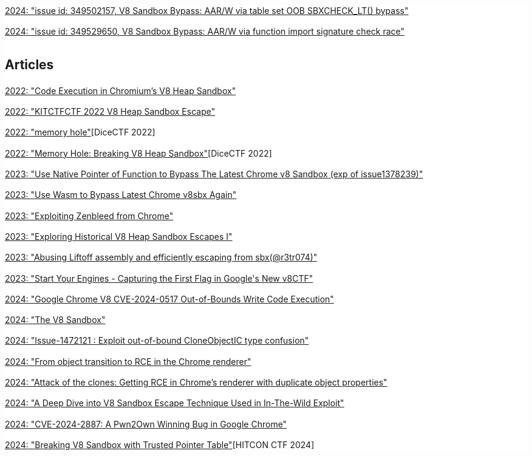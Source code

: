 [2024: "issue id: 349502157, V8 Sandbox Bypass: AAR/W via table set OOB SBXCHECK_LT() bypass"](https://issuetracker.google.com/issues/349502157)

[2024: "issue id: 349529650, V8 Sandbox Bypass: AAR/W via function import signature check race"](https://issuetracker.google.com/issues/349529650)

## Articles

[2022: "Code Execution in Chromium’s V8 Heap Sandbox"](https://anvbis.au/posts/code-execution-in-chromiums-v8-heap-sandbox/)

[2022: "KITCTFCTF 2022 V8 Heap Sandbox Escape"](https://ju256.rip/posts/kitctfctf22-date/)

[2022: "memory hole"](https://blog.kylebot.net/2022/02/06/DiceCTF-2022-memory-hole/)[DiceCTF 2022]

[2022: "Memory Hole: Breaking V8 Heap Sandbox"](https://mem2019.github.io/jekyll/update/2022/02/06/DiceCTF-Memory-Hole.html)[DiceCTF 2022]

[2023: "Use Native Pointer of Function to Bypass The Latest Chrome v8 Sandbox (exp of issue1378239)"](https://medium.com/@numencyberlabs/use-native-pointer-of-function-to-bypass-the-latest-chrome-v8-sandbox-exp-of-issue1378239-251d9c5b0d14)

[2023: "Use Wasm to Bypass Latest Chrome v8sbx Again"](https://medium.com/@numencyberlabs/use-wasm-to-bypass-latest-chrome-v8sbx-again-639c4c05b157)

[2023: "Exploiting Zenbleed from Chrome"](https://vu.ls/blog/exploiting-zenbleed-from-chrome/)

[2023: "Exploring Historical V8 Heap Sandbox Escapes I"](https://anvbis.au/posts/exploring-historical-v8-heap-sandbox-escapes-i/)

[2023: "Abusing Liftoff assembly and efficiently escaping from sbx(@r3tr074)"](https://retr0.zip/blog/abusing-Liftoff-assembly-and-efficiently-escaping-from-sbx.html)

[2023: "Start Your Engines - Capturing the First Flag in Google's New v8CTF"](https://www.madstacks.dev/posts/Start-Your-Engines-Capturing-the-First-Flag-in-Google%27s-New-v8CTF/)

[2024: "Google Chrome V8 CVE-2024-0517 Out-of-Bounds Write Code Execution"](https://blog.exodusintel.com/2024/01/19/google-chrome-v8-cve-2024-0517-out-of-bounds-write-code-execution/)

[2024: "The V8 Sandbox"](https://v8.dev/blog/sandbox)

[2024: "Issue-1472121 : Exploit out-of-bound CloneObjectIC type confusion"](https://cwresearchlab.co.kr/entry/Issue-1472121-Exploit-out-of-bound-CloneObjectIC-type-confusion)

[2024: "From object transition to RCE in the Chrome renderer"](https://github.blog/security/vulnerability-research/from-object-transition-to-rce-in-the-chrome-renderer/)

[2024: "Attack of the clones: Getting RCE in Chrome’s renderer with duplicate object properties"](https://github.blog/security/vulnerability-research/attack-of-the-clones-getting-rce-in-chromes-renderer-with-duplicate-object-properties/)

[2024: "A Deep Dive into V8 Sandbox Escape Technique Used in In-The-Wild Exploit"](https://blog.theori.io/a-deep-dive-into-v8-sandbox-escape-technique-used-in-in-the-wild-exploit-d5dcf30681d4)

[2024: "CVE-2024-2887: A Pwn2Own Winning Bug in Google Chrome"](https://www.zerodayinitiative.com/blog/2024/5/2/cve-2024-2887-a-pwn2own-winning-bug-in-google-chrome)

[2024: "Breaking V8 Sandbox with Trusted Pointer Table"](https://mem2019.github.io/jekyll/update/2024/07/14/HITCON.html)[HITCON CTF 2024]
